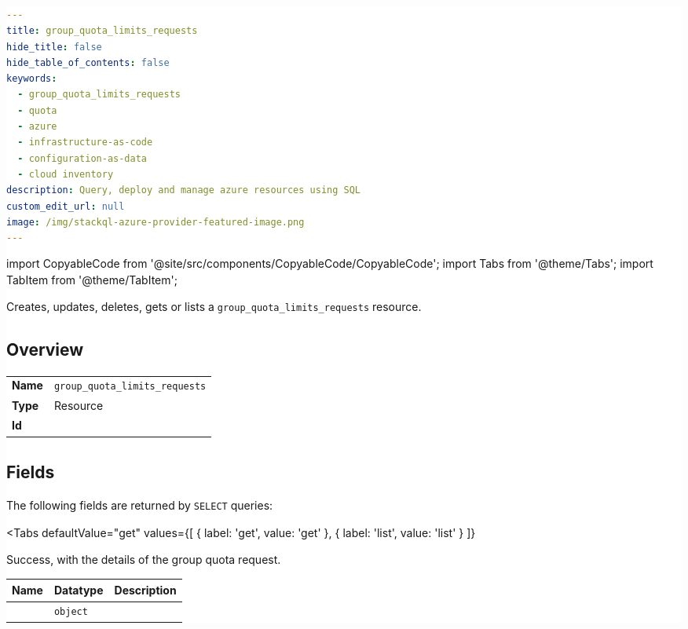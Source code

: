 ```yaml
--- 
title: group_quota_limits_requests
hide_title: false
hide_table_of_contents: false
keywords:
  - group_quota_limits_requests
  - quota
  - azure
  - infrastructure-as-code
  - configuration-as-data
  - cloud inventory
description: Query, deploy and manage azure resources using SQL
custom_edit_url: null
image: /img/stackql-azure-provider-featured-image.png
---
```


import CopyableCode from '@site/src/components/CopyableCode/CopyableCode';
import Tabs from '@theme/Tabs';
import TabItem from '@theme/TabItem';

Creates, updates, deletes, gets or lists a <code>group_quota_limits_requests</code> resource.

## Overview
<table><tbody>
<tr><td><b>Name</b></td><td><code>group_quota_limits_requests</code></td></tr>
<tr><td><b>Type</b></td><td>Resource</td></tr>
<tr><td><b>Id</b></td><td><CopyableCode code="azure.quota.group_quota_limits_requests" /></td></tr>
</tbody></table>

## Fields

The following fields are returned by `SELECT` queries:

<Tabs
    defaultValue="get"
    values={[
        { label: 'get', value: 'get' },
        { label: 'list', value: 'list' }
    ]}
>
<TabItem value="get">

Success, with the details of the group quota request.

<table>
<thead>
    <tr>
    <th>Name</th>
    <th>Datatype</th>
    <th>Description</th>
    </tr>
</thead>
<tbody>
<tr>
    <td><CopyableCode code="properties" /></td>
    <td><code>object</code></td>
    <td></td>
</tr>
</tbody>
</table>
</TabItem>
<TabItem value="list">
